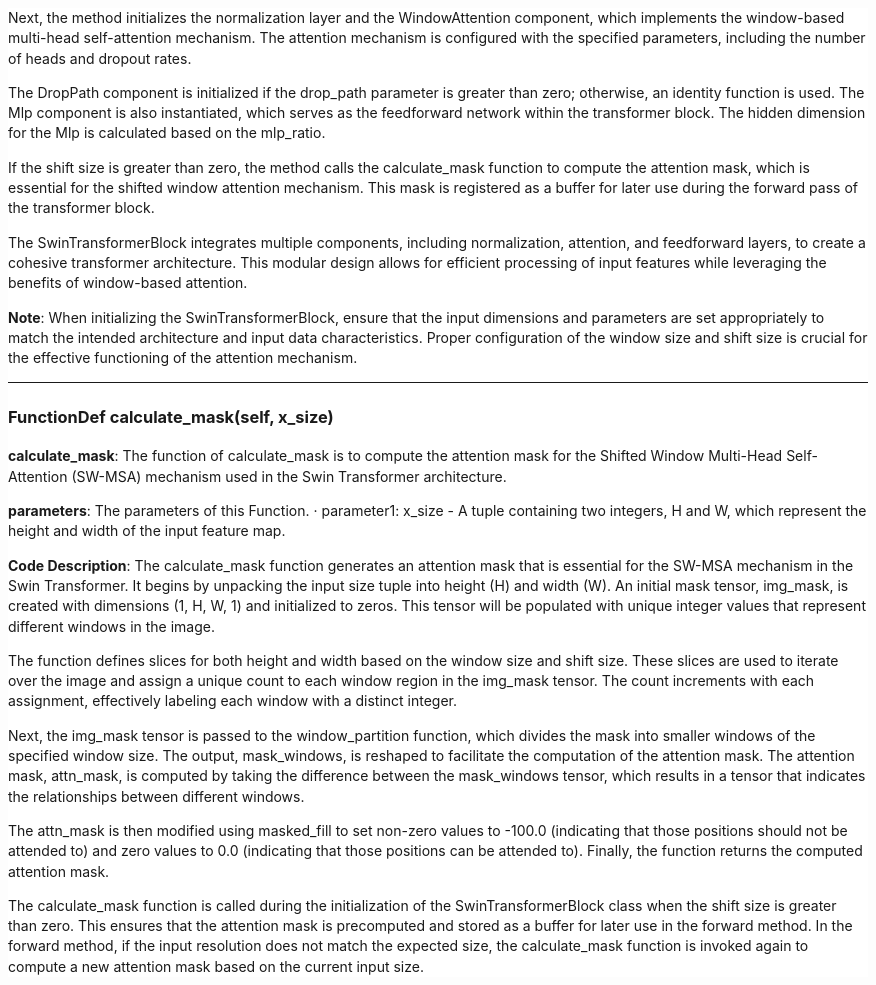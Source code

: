 Next, the method initializes the normalization layer and the WindowAttention component, which implements the window-based multi-head self-attention mechanism. The attention mechanism is configured with the specified parameters, including the number of heads and dropout rates.

The DropPath component is initialized if the drop_path parameter is greater than zero; otherwise, an identity function is used. The Mlp component is also instantiated, which serves as the feedforward network within the transformer block. The hidden dimension for the Mlp is calculated based on the mlp_ratio.

If the shift size is greater than zero, the method calls the calculate_mask function to compute the attention mask, which is essential for the shifted window attention mechanism. This mask is registered as a buffer for later use during the forward pass of the transformer block.

The SwinTransformerBlock integrates multiple components, including normalization, attention, and feedforward layers, to create a cohesive transformer architecture. This modular design allows for efficient processing of input features while leveraging the benefits of window-based attention.

**Note**: When initializing the SwinTransformerBlock, ensure that the input dimensions and parameters are set appropriately to match the intended architecture and input data characteristics. Proper configuration of the window size and shift size is crucial for the effective functioning of the attention mechanism.
***
### FunctionDef calculate_mask(self, x_size)
**calculate_mask**: The function of calculate_mask is to compute the attention mask for the Shifted Window Multi-Head Self-Attention (SW-MSA) mechanism used in the Swin Transformer architecture.

**parameters**: The parameters of this Function.
· parameter1: x_size - A tuple containing two integers, H and W, which represent the height and width of the input feature map.

**Code Description**: The calculate_mask function generates an attention mask that is essential for the SW-MSA mechanism in the Swin Transformer. It begins by unpacking the input size tuple into height (H) and width (W). An initial mask tensor, img_mask, is created with dimensions (1, H, W, 1) and initialized to zeros. This tensor will be populated with unique integer values that represent different windows in the image.

The function defines slices for both height and width based on the window size and shift size. These slices are used to iterate over the image and assign a unique count to each window region in the img_mask tensor. The count increments with each assignment, effectively labeling each window with a distinct integer.

Next, the img_mask tensor is passed to the window_partition function, which divides the mask into smaller windows of the specified window size. The output, mask_windows, is reshaped to facilitate the computation of the attention mask. The attention mask, attn_mask, is computed by taking the difference between the mask_windows tensor, which results in a tensor that indicates the relationships between different windows.

The attn_mask is then modified using masked_fill to set non-zero values to -100.0 (indicating that those positions should not be attended to) and zero values to 0.0 (indicating that those positions can be attended to). Finally, the function returns the computed attention mask.

The calculate_mask function is called during the initialization of the SwinTransformerBlock class when the shift size is greater than zero. This ensures that the attention mask is precomputed and stored as a buffer for later use in the forward method. In the forward method, if the input resolution does not match the expected size, the calculate_mask function is invoked again to compute a new attention mask based on the current input size.
